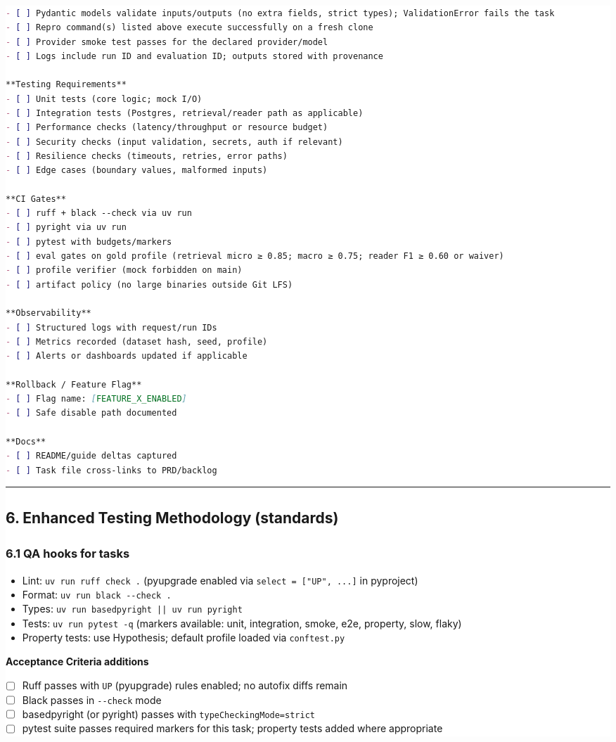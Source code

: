 ```markdown
- [ ] Pydantic models validate inputs/outputs (no extra fields, strict types); ValidationError fails the task
- [ ] Repro command(s) listed above execute successfully on a fresh clone
- [ ] Provider smoke test passes for the declared provider/model
- [ ] Logs include run ID and evaluation ID; outputs stored with provenance

**Testing Requirements**
- [ ] Unit tests (core logic; mock I/O)
- [ ] Integration tests (Postgres, retrieval/reader path as applicable)
- [ ] Performance checks (latency/throughput or resource budget)
- [ ] Security checks (input validation, secrets, auth if relevant)
- [ ] Resilience checks (timeouts, retries, error paths)
- [ ] Edge cases (boundary values, malformed inputs)

**CI Gates**
- [ ] ruff + black --check via uv run
- [ ] pyright via uv run
- [ ] pytest with budgets/markers
- [ ] eval gates on gold profile (retrieval micro ≥ 0.85; macro ≥ 0.75; reader F1 ≥ 0.60 or waiver)
- [ ] profile verifier (mock forbidden on main)
- [ ] artifact policy (no large binaries outside Git LFS)

**Observability**
- [ ] Structured logs with request/run IDs
- [ ] Metrics recorded (dataset hash, seed, profile)
- [ ] Alerts or dashboards updated if applicable

**Rollback / Feature Flag**
- [ ] Flag name: [FEATURE_X_ENABLED]
- [ ] Safe disable path documented

**Docs**
- [ ] README/guide deltas captured
- [ ] Task file cross‑links to PRD/backlog
```

---

## 6. Enhanced Testing Methodology (standards)

### 6.1 QA hooks for tasks

- Lint: `uv run ruff check .` (pyupgrade enabled via `select = ["UP", ...]` in pyproject)
- Format: `uv run black --check .`
- Types: `uv run basedpyright || uv run pyright`
- Tests: `uv run pytest -q` (markers available: unit, integration, smoke, e2e, property, slow, flaky)
- Property tests: use Hypothesis; default profile loaded via `conftest.py`

**Acceptance Criteria additions**
- [ ] Ruff passes with `UP` (pyupgrade) rules enabled; no autofix diffs remain
- [ ] Black passes in `--check` mode
- [ ] basedpyright (or pyright) passes with `typeCheckingMode=strict`
- [ ] pytest suite passes required markers for this task; property tests added where appropriate
